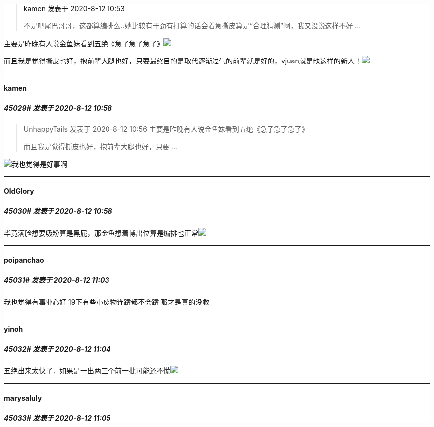 <blockquote><a href="httphttps://bbs.saraba1st.com/2b/forum.php?mod=redirect&amp;goto=findpost&amp;pid=48401094&amp;ptid=1941579" target="_blank">kamen 发表于 2020-8-12 10:53</a>

不是吧尾巴哥哥，这都算编排么..她比较有干劲有打算的话会着急撕皮算是“合理猜测”啊，我又没说这样不好 ...</blockquote>
主要是昨晚有人说金鱼妹看到五绝《急了急了急了》<img src="https://static.saraba1st.com/image/smiley/face2017/066.png" referrerpolicy="no-referrer">


而且我是觉得撕皮也好，抱前辈大腿也好，只要最终目的是取代逐渐过气的前辈就是好的，vjuan就是缺这样的新人！<img src="https://static.saraba1st.com/image/smiley/face2017/062.gif" referrerpolicy="no-referrer">


*****

####  kamen  
##### 45029#       发表于 2020-8-12 10:58


<blockquote>UnhappyTails 发表于 2020-8-12 10:56
主要是昨晚有人说金鱼妹看到五绝《急了急了急了》


而且我是觉得撕皮也好，抱前辈大腿也好，只要 ...</blockquote>
<img src="https://static.saraba1st.com/image/smiley/face2017/067.png" referrerpolicy="no-referrer">我也觉得是好事啊


*****

####  OldGlory  
##### 45030#       发表于 2020-8-12 10:58


毕竟满脸想要吸粉算是黑屁，那金鱼想着博出位算是编排也正常<img src="https://static.saraba1st.com/image/smiley/face2017/037.png" referrerpolicy="no-referrer">


*****

####  poipanchao  
##### 45031#       发表于 2020-8-12 11:03


我也觉得有事业心好
19下有些小废物连蹭都不会蹭
那才是真的没救


*****

####  yinoh  
##### 45032#       发表于 2020-8-12 11:04


五绝出来太快了，如果是一出两三个前一批可能还不慌<img src="https://static.saraba1st.com/image/smiley/face2017/037.png" referrerpolicy="no-referrer">


*****

####  marysaluly  
##### 45033#       发表于 2020-8-12 11:05
